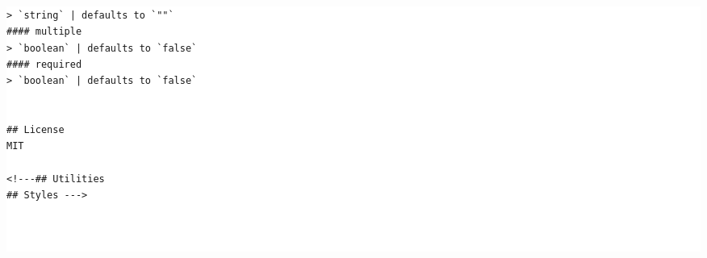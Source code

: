 ```
> `string` | defaults to `""`
#### multiple
> `boolean` | defaults to `false`
#### required
> `boolean` | defaults to `false`


## License
MIT

<!---## Utilities
## Styles --->



